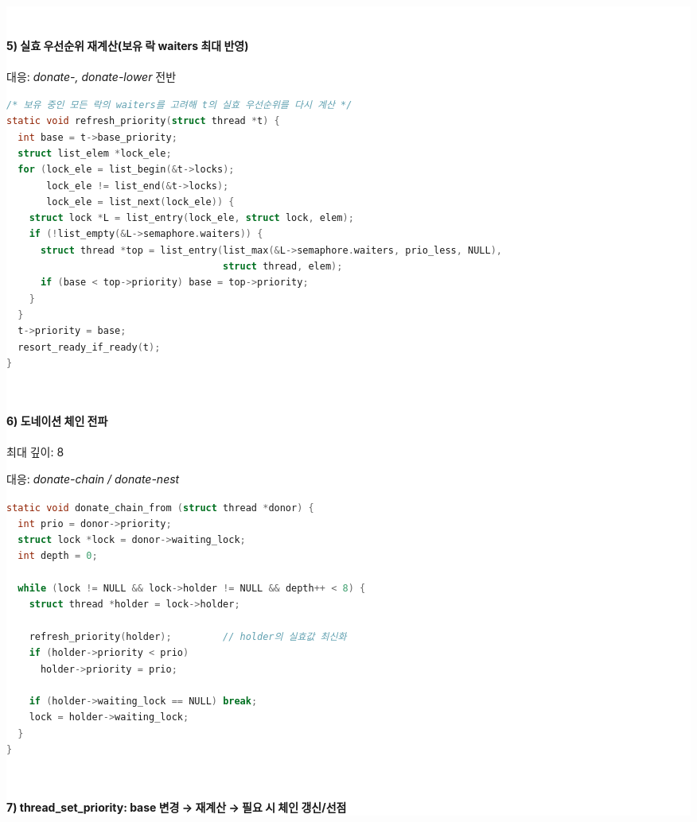 <br>

#### 5) 실효 우선순위 재계산(보유 락 waiters 최대 반영)

대응: *donate-, donate-lower* 전반

```c
/* 보유 중인 모든 락의 waiters를 고려해 t의 실효 우선순위를 다시 계산 */
static void refresh_priority(struct thread *t) {
  int base = t->base_priority;
  struct list_elem *lock_ele;
  for (lock_ele = list_begin(&t->locks);
       lock_ele != list_end(&t->locks);
       lock_ele = list_next(lock_ele)) {
    struct lock *L = list_entry(lock_ele, struct lock, elem);
    if (!list_empty(&L->semaphore.waiters)) {
      struct thread *top = list_entry(list_max(&L->semaphore.waiters, prio_less, NULL),
                                      struct thread, elem);
      if (base < top->priority) base = top->priority;
    }
  }
  t->priority = base;
  resort_ready_if_ready(t);
}
```

<br>

#### 6) 도네이션 체인 전파
최대 깊이: 8

대응: *donate-chain / donate-nest*

``` c
static void donate_chain_from (struct thread *donor) {
  int prio = donor->priority;
  struct lock *lock = donor->waiting_lock;
  int depth = 0;

  while (lock != NULL && lock->holder != NULL && depth++ < 8) {
    struct thread *holder = lock->holder;

    refresh_priority(holder);         // holder의 실효값 최신화
    if (holder->priority < prio)
      holder->priority = prio;

    if (holder->waiting_lock == NULL) break;
    lock = holder->waiting_lock;
  }
}
```

<br>

#### 7) thread_set_priority: base 변경 → 재계산 → 필요 시 체인 갱신/선점
